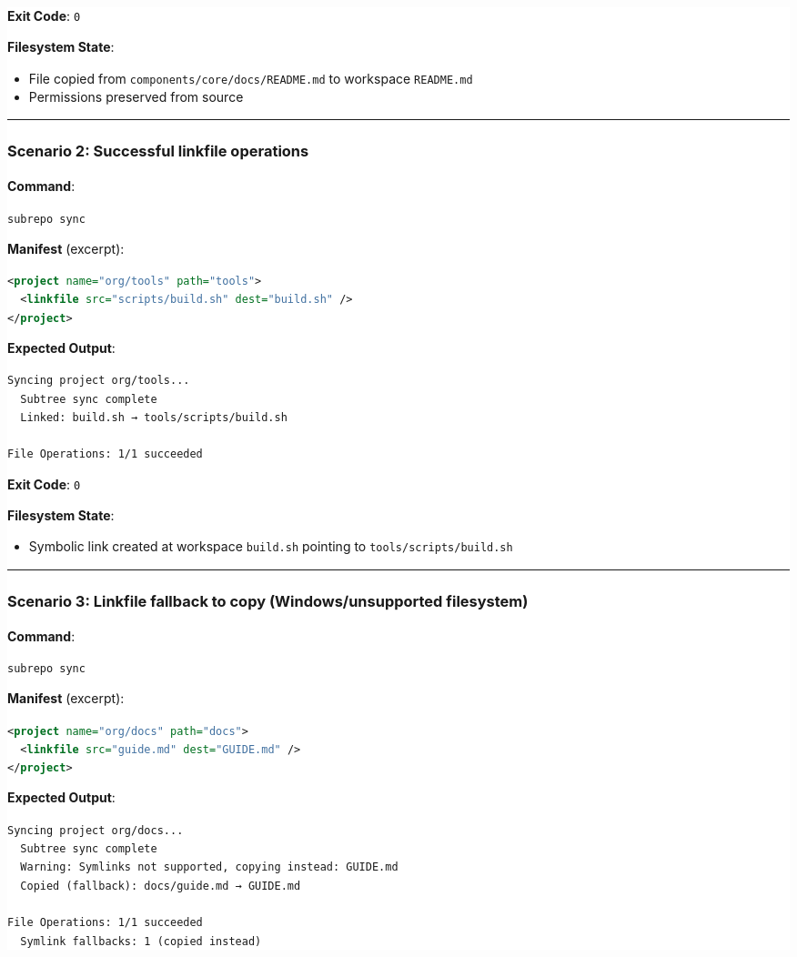 **Exit Code**: `0`

**Filesystem State**:
- File copied from `components/core/docs/README.md` to workspace `README.md`
- Permissions preserved from source

---

### Scenario 2: Successful linkfile operations

**Command**:
```bash
subrepo sync
```

**Manifest** (excerpt):
```xml
<project name="org/tools" path="tools">
  <linkfile src="scripts/build.sh" dest="build.sh" />
</project>
```

**Expected Output**:
```
Syncing project org/tools...
  Subtree sync complete
  Linked: build.sh → tools/scripts/build.sh

File Operations: 1/1 succeeded
```

**Exit Code**: `0`

**Filesystem State**:
- Symbolic link created at workspace `build.sh` pointing to `tools/scripts/build.sh`

---

### Scenario 3: Linkfile fallback to copy (Windows/unsupported filesystem)

**Command**:
```bash
subrepo sync
```

**Manifest** (excerpt):
```xml
<project name="org/docs" path="docs">
  <linkfile src="guide.md" dest="GUIDE.md" />
</project>
```

**Expected Output**:
```
Syncing project org/docs...
  Subtree sync complete
  Warning: Symlinks not supported, copying instead: GUIDE.md
  Copied (fallback): docs/guide.md → GUIDE.md

File Operations: 1/1 succeeded
  Symlink fallbacks: 1 (copied instead)
```
